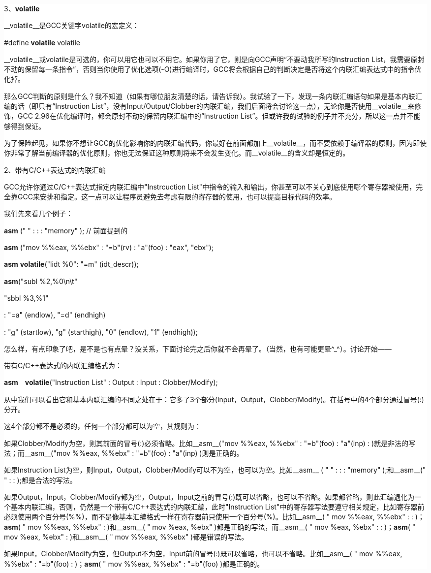   3、__volatile__

  __volatile__是GCC关键字volatile的宏定义：

  \#define __volatile__ volatile

  __volatile__或volatile是可选的，你可以用它也可以不用它。如果你用了它，则是向GCC声明“不要动我所写的Instruction List，我需要原封不动的保留每一条指令”，否则当你使用了优化选项(-O)进行编译时，GCC将会根据自己的判断决定是否将这个内联汇编表达式中的指令优化掉。

  那么GCC判断的原则是什么？我不知道（如果有哪位朋友清楚的话，请告诉我）。我试验了一下，发现一条内联汇编语句如果是基本内联汇编的话（即只有“Instruction List”，没有Input/Output/Clobber的内联汇编，我们后面将会讨论这一点），无论你是否使用__volatile__来修饰，GCC 2.96在优化编译时，都会原封不动的保留内联汇编中的“Instruction List”。但或许我的试验的例子并不充分，所以这一点并不能够得到保证。

  为了保险起见，如果你不想让GCC的优化影响你的内联汇编代码，你最好在前面都加上__volatile__，而不要依赖于编译器的原则，因为即使你非常了解当前编译器的优化原则，你也无法保证这种原则将来不会发生变化。而__volatile__的含义却是恒定的。

  2、带有C/C++表达式的内联汇编

  GCC允许你通过C/C++表达式指定内联汇编中"Instrcuction List"中指令的输入和输出，你甚至可以不关心到底使用哪个寄存器被使用，完全靠GCC来安排和指定。这一点可以让程序员避免去考虑有限的寄存器的使用，也可以提高目标代码的效率。

  我们先来看几个例子：

  __asm__ (" " : : : "memory" ); // 前面提到的

  __asm__ ("mov %%eax, %%ebx" : "=b"(rv) : "a"(foo) : "eax", "ebx");

  __asm__ __volatile__("lidt %0": "=m" (idt_descr));

  __asm__("subl %2,%0\n\t"

  "sbbl %3,%1"

  : "=a" (endlow), "=d" (endhigh)

  : "g" (startlow), "g" (starthigh), "0" (endlow), "1" (endhigh));

  怎么样，有点印象了吧，是不是也有点晕？没关系，下面讨论完之后你就不会再晕了。（当然，也有可能更晕^_^）。讨论开始——

  带有C/C++表达式的内联汇编格式为：

  __asm__　__volatile__("Instruction List" : Output : Input : Clobber/Modify);

  从中我们可以看出它和基本内联汇编的不同之处在于：它多了3个部分(Input，Output，Clobber/Modify)。在括号中的4个部分通过冒号(:)分开。

  这4个部分都不是必须的，任何一个部分都可以为空，其规则为：

  如果Clobber/Modify为空，则其前面的冒号(:)必须省略。比如__asm__("mov %%eax, %%ebx" : "=b"(foo) : "a"(inp) : )就是非法的写法；而__asm__("mov %%eax, %%ebx" : "=b"(foo) : "a"(inp) )则是正确的。

  如果Instruction List为空，则Input，Output，Clobber/Modify可以不为空，也可以为空。比如__asm__ ( " " : : : "memory" );和__asm__(" " : : );都是合法的写法。

  如果Output，Input，Clobber/Modify都为空，Output，Input之前的冒号(:)既可以省略，也可以不省略。如果都省略，则此汇编退化为一个基本内联汇编，否则，仍然是一个带有C/C++表达式的内联汇编，此时"Instruction List"中的寄存器写法要遵守相关规定，比如寄存器前必须使用两个百分号(%%)，而不是像基本汇编格式一样在寄存器前只使用一个百分号(%)。比如__asm__( " mov %%eax, %%ebx" : : )；__asm__( " mov %%eax, %%ebx" : )和__asm__( " mov %eax, %ebx" )都是正确的写法，而__asm__( " mov %eax, %ebx" : : )；__asm__( " mov %eax, %ebx" : )和__asm__( " mov %%eax, %%ebx" )都是错误的写法。

  如果Input，Clobber/Modify为空，但Output不为空，Input前的冒号(:)既可以省略，也可以不省略。比如__asm__( " mov %%eax, %%ebx" : "=b"(foo) : )；__asm__( " mov %%eax, %%ebx" : "=b"(foo) )都是正确的。
